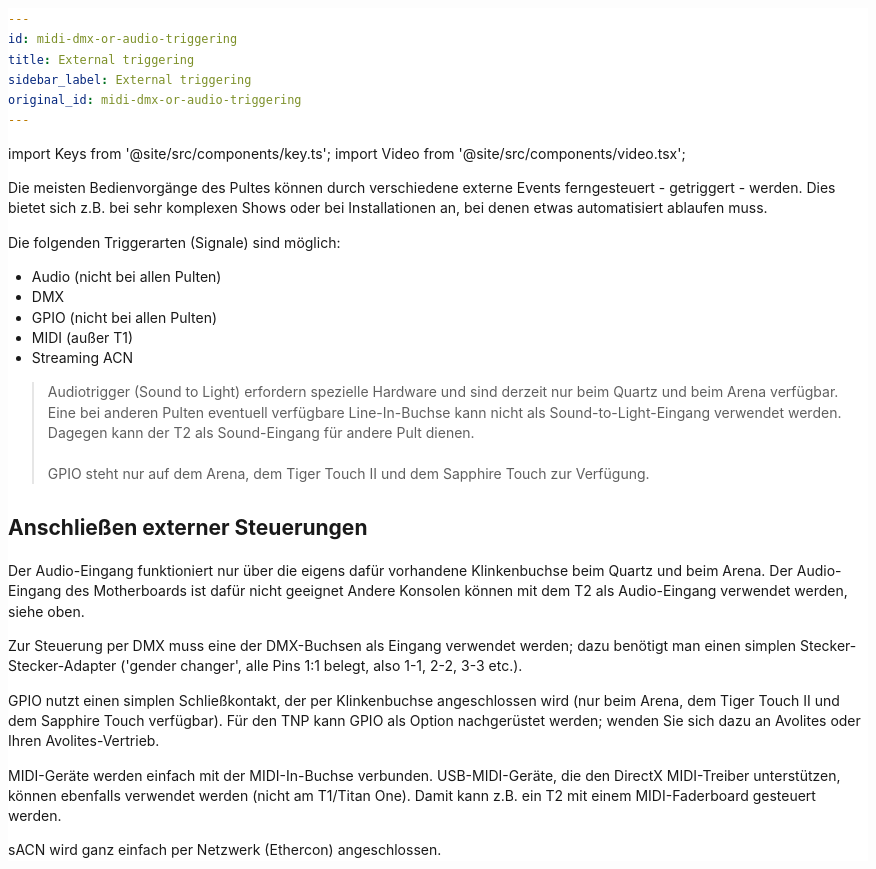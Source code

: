 ```yaml
---
id: midi-dmx-or-audio-triggering
title: External triggering
sidebar_label: External triggering
original_id: midi-dmx-or-audio-triggering
---
```


import Keys from '@site/src/components/key.ts';
import Video from '@site/src/components/video.tsx';

Die meisten Bedienvorgänge des Pultes können durch verschiedene externe
Events ferngesteuert - getriggert - werden. Dies bietet sich z.B. bei sehr
komplexen Shows oder bei Installationen an, bei denen etwas
automatisiert ablaufen muss.

Die folgenden Triggerarten (Signale) sind möglich:

-   Audio (nicht bei allen Pulten)
-   DMX
-   GPIO (nicht bei allen Pulten)
-	MIDI (außer T1)
-	Streaming ACN

>   Audiotrigger (Sound to Light) erfordern spezielle Hardware und sind 
	derzeit nur beim Quartz und beim Arena verfügbar. Eine bei anderen Pulten
	eventuell verfügbare Line-In-Buchse kann nicht als Sound-to-Light-Eingang 
	verwendet werden. Dagegen kann der T2 als Sound-Eingang für andere Pult 
	dienen.\
	\
	GPIO steht nur auf dem Arena, dem Tiger Touch II und dem Sapphire Touch zur Verfügung.

Anschließen externer Steuerungen
--------------------------------

Der Audio-Eingang funktioniert nur über die eigens dafür vorhandene
Klinkenbuchse beim Quartz und beim Arena. Der Audio-Eingang des
Motherboards ist dafür nicht geeignet Andere Konsolen können mit dem T2
als Audio-Eingang verwendet werden, siehe oben.

Zur Steuerung per DMX muss eine der DMX-Buchsen als Eingang verwendet
werden; dazu benötigt man einen simplen Stecker-Stecker-Adapter ('gender
changer', alle Pins 1:1 belegt, also 1-1, 2-2, 3-3 etc.).

GPIO nutzt einen simplen Schließkontakt, der per Klinkenbuchse 
angeschlossen wird (nur beim Arena, dem Tiger Touch II und dem Sapphire 
Touch verfügbar). Für den TNP kann GPIO als Option nachgerüstet werden; 
wenden Sie sich dazu an Avolites oder Ihren Avolites-Vertrieb.

MIDI-Geräte werden einfach mit der MIDI-In-Buchse verbunden.
USB-MIDI-Geräte, die den DirectX MIDI-Treiber unterstützen, können
ebenfalls verwendet werden (nicht am T1/Titan One). Damit kann z.B. ein
T2 mit einem MIDI-Faderboard gesteuert werden.

sACN wird ganz einfach per Netzwerk (Ethercon) angeschlossen.
